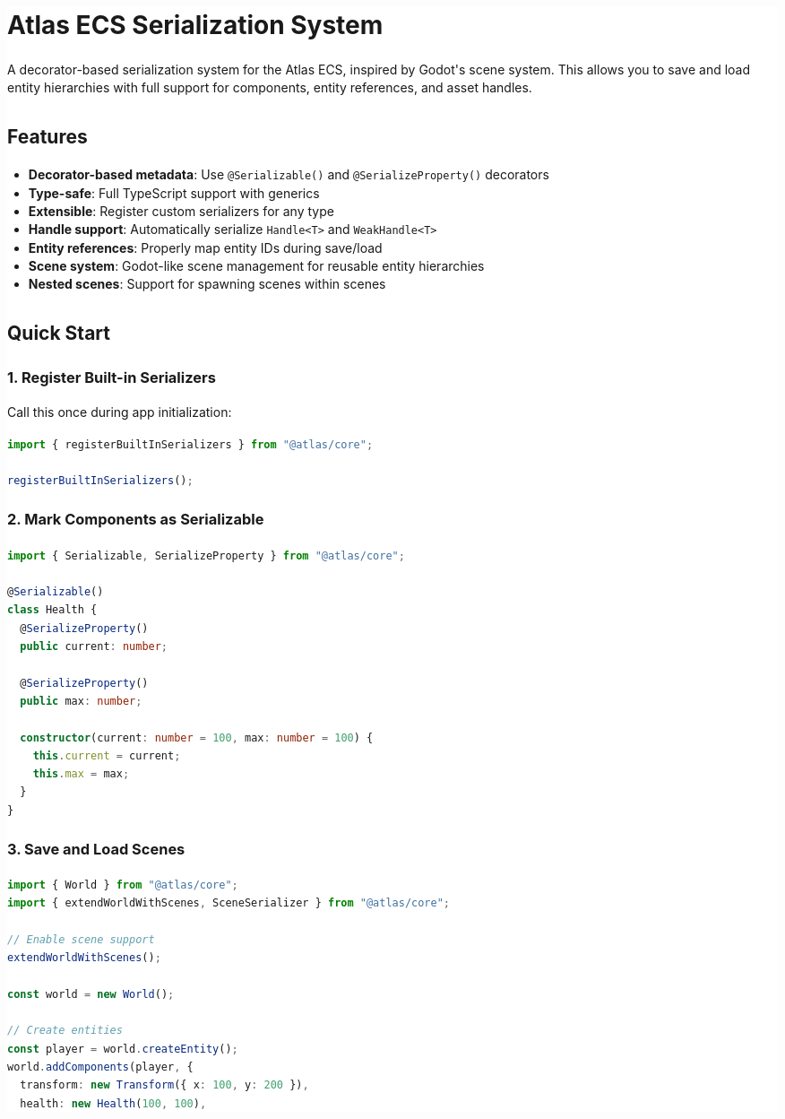 # Atlas ECS Serialization System

A decorator-based serialization system for the Atlas ECS, inspired by Godot's scene system. This allows you to save and load entity hierarchies with full support for components, entity references, and asset handles.

## Features

- **Decorator-based metadata**: Use `@Serializable()` and `@SerializeProperty()` decorators
- **Type-safe**: Full TypeScript support with generics
- **Extensible**: Register custom serializers for any type
- **Handle support**: Automatically serialize `Handle<T>` and `WeakHandle<T>`
- **Entity references**: Properly map entity IDs during save/load
- **Scene system**: Godot-like scene management for reusable entity hierarchies
- **Nested scenes**: Support for spawning scenes within scenes

## Quick Start

### 1. Register Built-in Serializers

Call this once during app initialization:

```typescript
import { registerBuiltInSerializers } from "@atlas/core";

registerBuiltInSerializers();
```

### 2. Mark Components as Serializable

```typescript
import { Serializable, SerializeProperty } from "@atlas/core";

@Serializable()
class Health {
  @SerializeProperty()
  public current: number;

  @SerializeProperty()
  public max: number;

  constructor(current: number = 100, max: number = 100) {
    this.current = current;
    this.max = max;
  }
}
```

### 3. Save and Load Scenes

```typescript
import { World } from "@atlas/core";
import { extendWorldWithScenes, SceneSerializer } from "@atlas/core";

// Enable scene support
extendWorldWithScenes();

const world = new World();

// Create entities
const player = world.createEntity();
world.addComponents(player, {
  transform: new Transform({ x: 100, y: 200 }),
  health: new Health(100, 100),
```